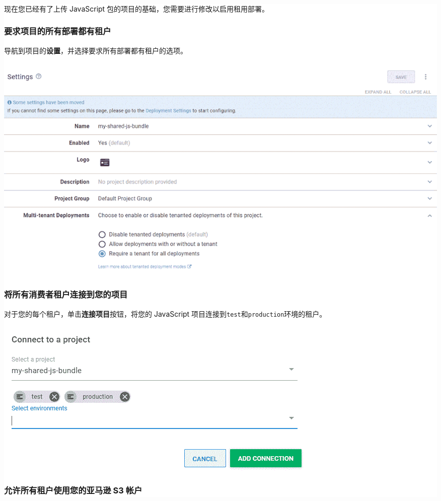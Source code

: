 现在您已经有了上传 JavaScript 包的项目的基础，您需要进行修改以启用租用部署。

### 要求项目的所有部署都有租户

导航到项目的**设置**，并选择要求所有部署都有租户的选项。

[![require tenants](img/898611d37776daa15dabd0cfffb4d70c.png)](#)

### 将所有消费者租户连接到您的项目

对于您的每个租户，单击**连接项目**按钮，将您的 JavaScript 项目连接到`test`和`production`环境的租户。

[![connect tenant to project](img/66978c8b003a57f61e38238c8b9f52d0.png)](#)

### 允许所有租户使用您的亚马逊 S3 帐户
